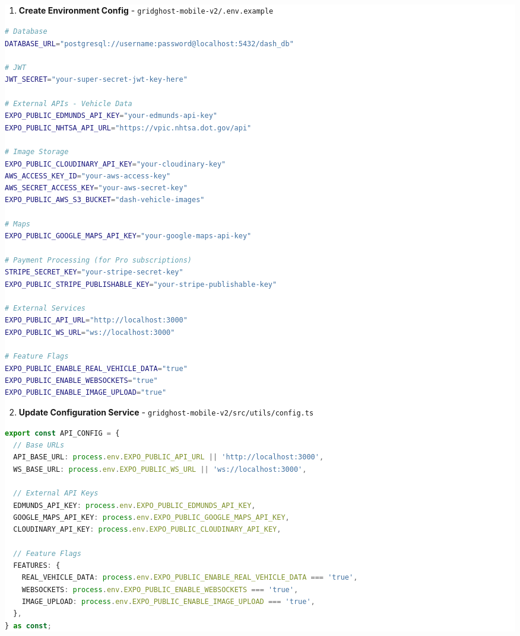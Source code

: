 1. **Create Environment Config** - `gridghost-mobile-v2/.env.example`
```bash
# Database
DATABASE_URL="postgresql://username:password@localhost:5432/dash_db"

# JWT
JWT_SECRET="your-super-secret-jwt-key-here"

# External APIs - Vehicle Data
EXPO_PUBLIC_EDMUNDS_API_KEY="your-edmunds-api-key"
EXPO_PUBLIC_NHTSA_API_URL="https://vpic.nhtsa.dot.gov/api"

# Image Storage
EXPO_PUBLIC_CLOUDINARY_API_KEY="your-cloudinary-key"
AWS_ACCESS_KEY_ID="your-aws-access-key"
AWS_SECRET_ACCESS_KEY="your-aws-secret-key"
EXPO_PUBLIC_AWS_S3_BUCKET="dash-vehicle-images"

# Maps
EXPO_PUBLIC_GOOGLE_MAPS_API_KEY="your-google-maps-api-key"

# Payment Processing (for Pro subscriptions)
STRIPE_SECRET_KEY="your-stripe-secret-key"
EXPO_PUBLIC_STRIPE_PUBLISHABLE_KEY="your-stripe-publishable-key"

# External Services
EXPO_PUBLIC_API_URL="http://localhost:3000"
EXPO_PUBLIC_WS_URL="ws://localhost:3000"

# Feature Flags
EXPO_PUBLIC_ENABLE_REAL_VEHICLE_DATA="true"
EXPO_PUBLIC_ENABLE_WEBSOCKETS="true"
EXPO_PUBLIC_ENABLE_IMAGE_UPLOAD="true"
```

2. **Update Configuration Service** - `gridghost-mobile-v2/src/utils/config.ts`
```typescript
export const API_CONFIG = {
  // Base URLs
  API_BASE_URL: process.env.EXPO_PUBLIC_API_URL || 'http://localhost:3000',
  WS_BASE_URL: process.env.EXPO_PUBLIC_WS_URL || 'ws://localhost:3000',
  
  // External API Keys
  EDMUNDS_API_KEY: process.env.EXPO_PUBLIC_EDMUNDS_API_KEY,
  GOOGLE_MAPS_API_KEY: process.env.EXPO_PUBLIC_GOOGLE_MAPS_API_KEY,
  CLOUDINARY_API_KEY: process.env.EXPO_PUBLIC_CLOUDINARY_API_KEY,
  
  // Feature Flags
  FEATURES: {
    REAL_VEHICLE_DATA: process.env.EXPO_PUBLIC_ENABLE_REAL_VEHICLE_DATA === 'true',
    WEBSOCKETS: process.env.EXPO_PUBLIC_ENABLE_WEBSOCKETS === 'true',
    IMAGE_UPLOAD: process.env.EXPO_PUBLIC_ENABLE_IMAGE_UPLOAD === 'true',
  },
} as const;
```
